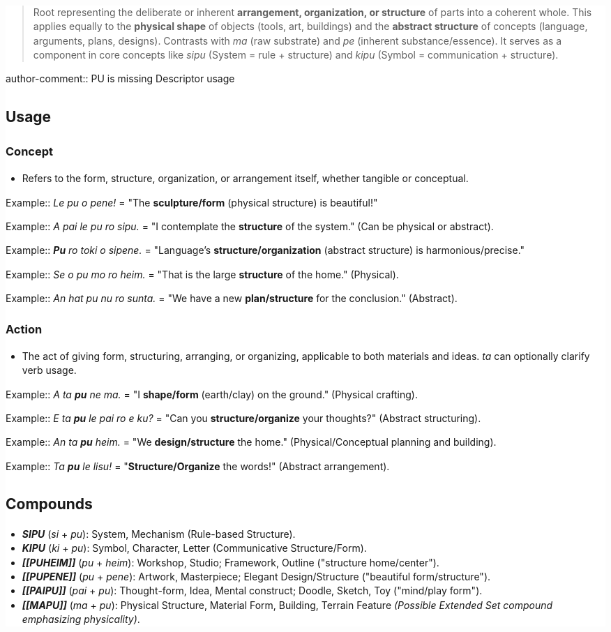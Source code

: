 > Root representing the deliberate or inherent **arrangement, organization, or structure** of parts into a coherent whole. This applies equally to the **physical shape** of objects (tools, art, buildings) and the **abstract structure** of concepts (language, arguments, plans, designs). Contrasts with *ma* (raw substrate) and *pe* (inherent substance/essence). It serves as a component in core concepts like *sipu* (System = rule + structure) and *kipu* (Symbol = communication + structure).

author-comment:: PU is missing Descriptor usage
## Usage

### Concept
*   Refers to the form, structure, organization, or arrangement itself, whether tangible or conceptual.

Example::   *Le *pu* o pene!* = "The **sculpture/form** (physical structure) is beautiful!"

Example::   *A pai le *pu* ro sipu.* = "I contemplate the **structure** of the system." (Can be physical or abstract).

Example::   ***Pu** ro toki o sipene.* = "Language’s **structure/organization** (abstract structure) is harmonious/precise."

Example::   *Se o *pu* mo ro heim.* = "That is the large **structure** of the home." (Physical).

Example::   *An hat *pu* nu ro sunta.* = "We have a new **plan/structure** for the conclusion." (Abstract).

### Action
*   The act of giving form, structuring, arranging, or organizing, applicable to both materials and ideas. *ta* can optionally clarify verb usage.

Example::   *A ta **pu** ne ma.* = "I **shape/form** (earth/clay) on the ground." (Physical crafting).

Example::   *E ta **pu** le pai ro e ku?* = "Can you **structure/organize** your thoughts?" (Abstract structuring).

Example::   *An ta **pu** heim.* = "We **design/structure** the home." (Physical/Conceptual planning and building).

Example::   *Ta **pu** le lisu!* = "**Structure/Organize** the words!" (Abstract arrangement).

## Compounds

*   ***SIPU*** (*si* + *pu*): System, Mechanism (Rule-based Structure).
*   ***KIPU*** (*ki* + *pu*): Symbol, Character, Letter (Communicative Structure/Form).
*   ***[[PUHEIM]]*** (*pu* + *heim*): Workshop, Studio; Framework, Outline ("structure home/center").
*   ***[[PUPENE]]*** (*pu* + *pene*): Artwork, Masterpiece; Elegant Design/Structure ("beautiful form/structure").
*   ***[[PAIPU]]*** (*pai* + *pu*): Thought-form, Idea, Mental construct; Doodle, Sketch, Toy ("mind/play form").
*   ***[[MAPU]]*** (*ma* + *pu*): Physical Structure, Material Form, Building, Terrain Feature *(Possible Extended Set compound emphasizing physicality)*.
